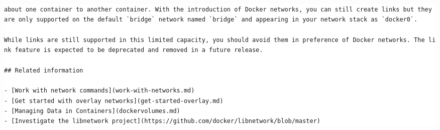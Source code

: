 ```
about one container to another container. With the introduction of Docker networks, you can still create links but they are only supported on the default `bridge` network named `bridge` and appearing in your network stack as `docker0`.

While links are still supported in this limited capacity, you should avoid them in preference of Docker networks. The link feature is expected to be deprecated and removed in a future release.

## Related information

- [Work with network commands](work-with-networks.md)
- [Get started with overlay networks](get-started-overlay.md)
- [Managing Data in Containers](dockervolumes.md)
- [Investigate the libnetwork project](https://github.com/docker/libnetwork/blob/master)
